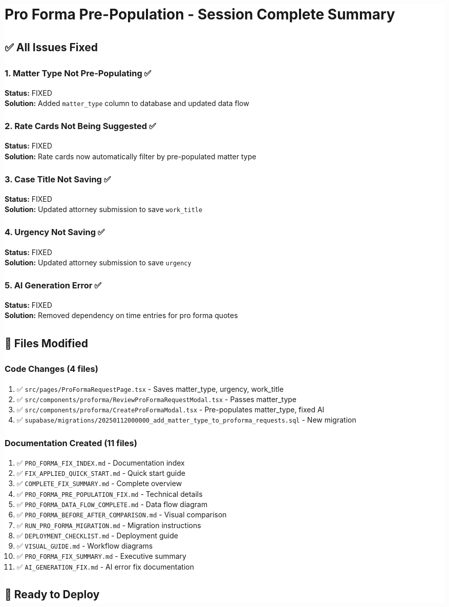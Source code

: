 # Pro Forma Pre-Population - Session Complete Summary

## ✅ All Issues Fixed

### 1. Matter Type Not Pre-Populating ✅
**Status:** FIXED  
**Solution:** Added `matter_type` column to database and updated data flow

### 2. Rate Cards Not Being Suggested ✅
**Status:** FIXED  
**Solution:** Rate cards now automatically filter by pre-populated matter type

### 3. Case Title Not Saving ✅
**Status:** FIXED  
**Solution:** Updated attorney submission to save `work_title`

### 4. Urgency Not Saving ✅
**Status:** FIXED  
**Solution:** Updated attorney submission to save `urgency`

### 5. AI Generation Error ✅
**Status:** FIXED  
**Solution:** Removed dependency on time entries for pro forma quotes

## 📁 Files Modified

### Code Changes (4 files)
1. ✅ `src/pages/ProFormaRequestPage.tsx` - Saves matter_type, urgency, work_title
2. ✅ `src/components/proforma/ReviewProFormaRequestModal.tsx` - Passes matter_type
3. ✅ `src/components/proforma/CreateProFormaModal.tsx` - Pre-populates matter_type, fixed AI
4. ✅ `supabase/migrations/20250112000000_add_matter_type_to_proforma_requests.sql` - New migration

### Documentation Created (11 files)
1. ✅ `PRO_FORMA_FIX_INDEX.md` - Documentation index
2. ✅ `FIX_APPLIED_QUICK_START.md` - Quick start guide
3. ✅ `COMPLETE_FIX_SUMMARY.md` - Complete overview
4. ✅ `PRO_FORMA_PRE_POPULATION_FIX.md` - Technical details
5. ✅ `PRO_FORMA_DATA_FLOW_COMPLETE.md` - Data flow diagram
6. ✅ `PRO_FORMA_BEFORE_AFTER_COMPARISON.md` - Visual comparison
7. ✅ `RUN_PRO_FORMA_MIGRATION.md` - Migration instructions
8. ✅ `DEPLOYMENT_CHECKLIST.md` - Deployment guide
9. ✅ `VISUAL_GUIDE.md` - Workflow diagrams
10. ✅ `PRO_FORMA_FIX_SUMMARY.md` - Executive summary
11. ✅ `AI_GENERATION_FIX.md` - AI error fix documentation

## 🚀 Ready to Deploy
